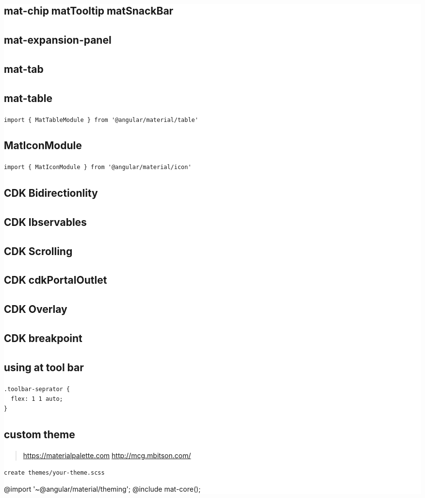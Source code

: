 ## mat-chip matTooltip matSnackBar


## mat-expansion-panel

## mat-tab


## mat-table
```
import { MatTableModule } from '@angular/material/table'
```

## MatIconModule
```
import { MatIconModule } from '@angular/material/icon'
```

## CDK Bidirectionlity

## CDK Ibservables

## CDK Scrolling

## CDK cdkPortalOutlet

## CDK Overlay

## CDK breakpoint



## using at tool bar
```
.toolbar-seprator {
  flex: 1 1 auto;
}

```


## custom theme
> https://materialpalette.com
> http://mcg.mbitson.com/

```
create themes/your-theme.scss
```
@import '~@angular/material/theming';
@include mat-core();
